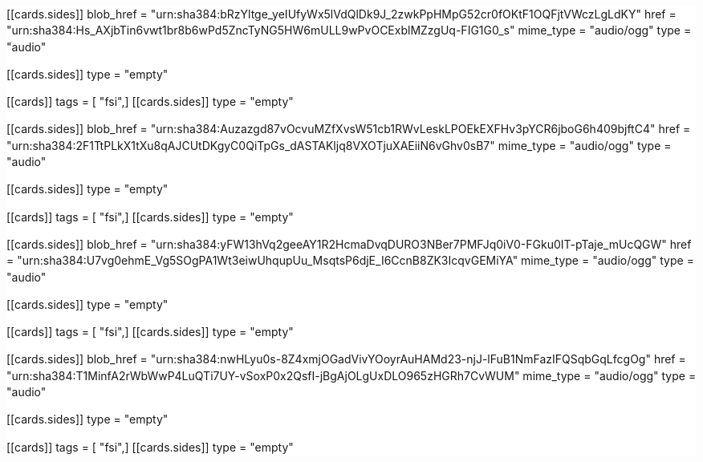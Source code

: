 [[cards.sides]]
blob_href = "urn:sha384:bRzYltge_yeIUfyWx5lVdQlDk9J_2zwkPpHMpG52cr0fOKtF1OQFjtVWczLgLdKY"
href = "urn:sha384:Hs_AXjbTin6vwt1br8b6wPd5ZncTyNG5HW6mULL9wPvOCExblMZzgUq-FIG1G0_s"
mime_type = "audio/ogg"
type = "audio"

[[cards.sides]]
type = "empty"


[[cards]]
tags = [ "fsi",]
[[cards.sides]]
type = "empty"

[[cards.sides]]
blob_href = "urn:sha384:Auzazgd87vOcvuMZfXvsW51cb1RWvLeskLPOEkEXFHv3pYCR6jboG6h409bjftC4"
href = "urn:sha384:2F1TtPLkX1tXu8qAJCUtDKgyC0QiTpGs_dASTAKljq8VXOTjuXAEiiN6vGhv0sB7"
mime_type = "audio/ogg"
type = "audio"

[[cards.sides]]
type = "empty"


[[cards]]
tags = [ "fsi",]
[[cards.sides]]
type = "empty"

[[cards.sides]]
blob_href = "urn:sha384:yFW13hVq2geeAY1R2HcmaDvqDURO3NBer7PMFJq0iV0-FGku0IT-pTaje_mUcQGW"
href = "urn:sha384:U7vg0ehmE_Vg5SOgPA1Wt3eiwUhqupUu_MsqtsP6djE_I6CcnB8ZK3IcqvGEMiYA"
mime_type = "audio/ogg"
type = "audio"

[[cards.sides]]
type = "empty"


[[cards]]
tags = [ "fsi",]
[[cards.sides]]
type = "empty"

[[cards.sides]]
blob_href = "urn:sha384:nwHLyu0s-8Z4xmjOGadVivYOoyrAuHAMd23-njJ-lFuB1NmFazIFQSqbGqLfcgOg"
href = "urn:sha384:T1MinfA2rWbWwP4LuQTi7UY-vSoxP0x2QsfI-jBgAjOLgUxDLO965zHGRh7CvWUM"
mime_type = "audio/ogg"
type = "audio"

[[cards.sides]]
type = "empty"


[[cards]]
tags = [ "fsi",]
[[cards.sides]]
type = "empty"
